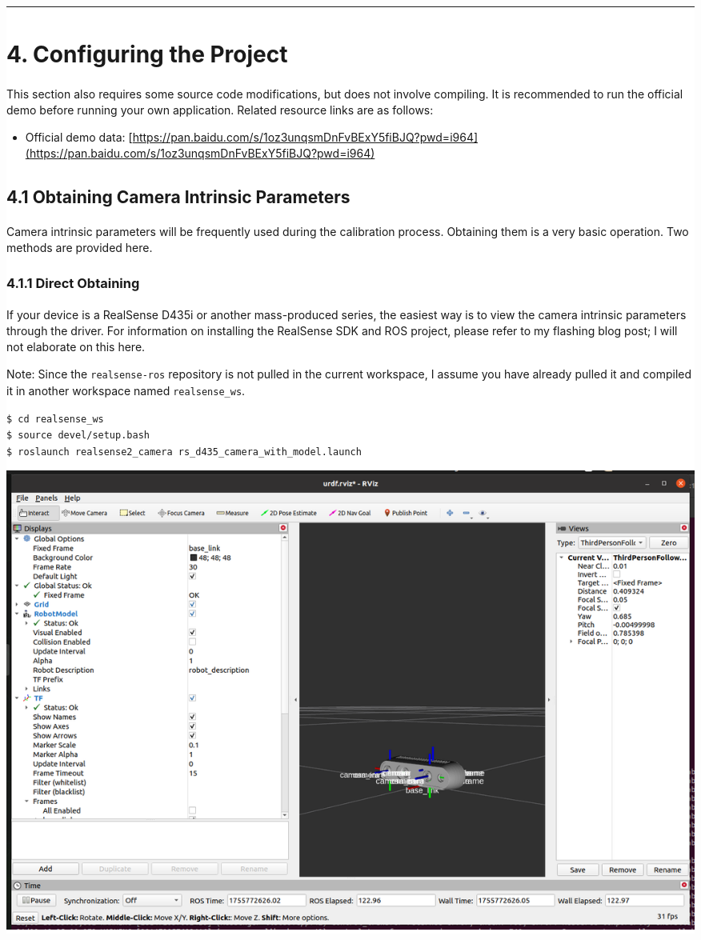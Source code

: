 ----

# 4. Configuring the Project
This section also requires some source code modifications, but does not involve compiling. It is recommended to run the official demo before running your own application. Related resource links are as follows:

* Official demo data: [https://pan.baidu.com/s/1oz3unqsmDnFvBExY5fiBJQ?pwd=i964](https://pan.baidu.com/s/1oz3unqsmDnFvBExY5fiBJQ?pwd=i964)

## 4.1 Obtaining Camera Intrinsic Parameters
Camera intrinsic parameters will be frequently used during the calibration process. Obtaining them is a very basic operation. Two methods are provided here.

### 4.1.1 Direct Obtaining
If your device is a RealSense D435i or another mass-produced series, the easiest way is to view the camera intrinsic parameters through the driver. For information on installing the RealSense SDK and ROS project, please refer to my flashing blog post; I will not elaborate on this here.

Note: Since the `realsense-ros` repository is not pulled in the current workspace, I assume you have already pulled it and compiled it in another workspace named `realsense_ws`.

```bash
$ cd realsense_ws
$ source devel/setup.bash
$ roslaunch realsense2_camera rs_d435_camera_with_model.launch
```

![camera_rviz](./images/camera_rviz.png)
